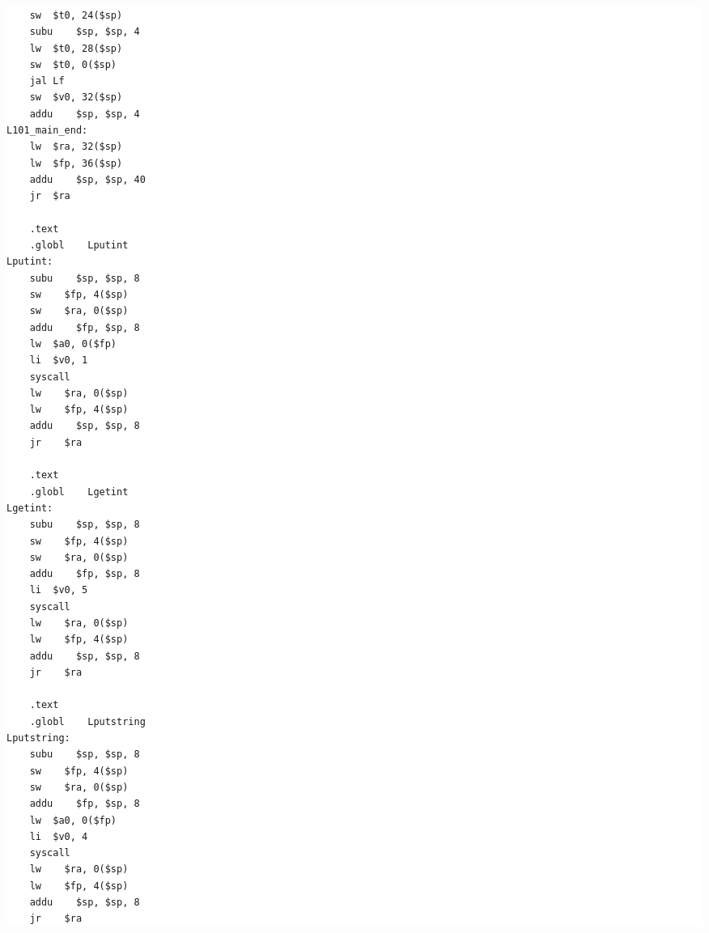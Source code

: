		sw	$t0, 24($sp)
		subu	$sp, $sp, 4
		lw	$t0, 28($sp)
		sw	$t0, 0($sp)
		jal	Lf
		sw	$v0, 32($sp)
		addu	$sp, $sp, 4
	L101_main_end:
		lw	$ra, 32($sp)
		lw	$fp, 36($sp)
		addu	$sp, $sp, 40
		jr	$ra
	
	    .text
	    .globl    Lputint
	Lputint:
	    subu    $sp, $sp, 8
	    sw    $fp, 4($sp)
	    sw    $ra, 0($sp)
	    addu    $fp, $sp, 8
	    lw  $a0, 0($fp)
	    li  $v0, 1
	    syscall
	    lw    $ra, 0($sp)
	    lw    $fp, 4($sp)
	    addu    $sp, $sp, 8
	    jr    $ra
	
	    .text
	    .globl    Lgetint
	Lgetint:
	    subu    $sp, $sp, 8
	    sw    $fp, 4($sp)
	    sw    $ra, 0($sp)
	    addu    $fp, $sp, 8
	    li  $v0, 5
	    syscall
	    lw    $ra, 0($sp)
	    lw    $fp, 4($sp)
	    addu    $sp, $sp, 8
	    jr    $ra
	
	    .text
	    .globl    Lputstring
	Lputstring:
	    subu    $sp, $sp, 8
	    sw    $fp, 4($sp)
	    sw    $ra, 0($sp)
	    addu    $fp, $sp, 8
	    lw  $a0, 0($fp)
	    li  $v0, 4
	    syscall
	    lw    $ra, 0($sp)
	    lw    $fp, 4($sp)
	    addu    $sp, $sp, 8
	    jr    $ra
	